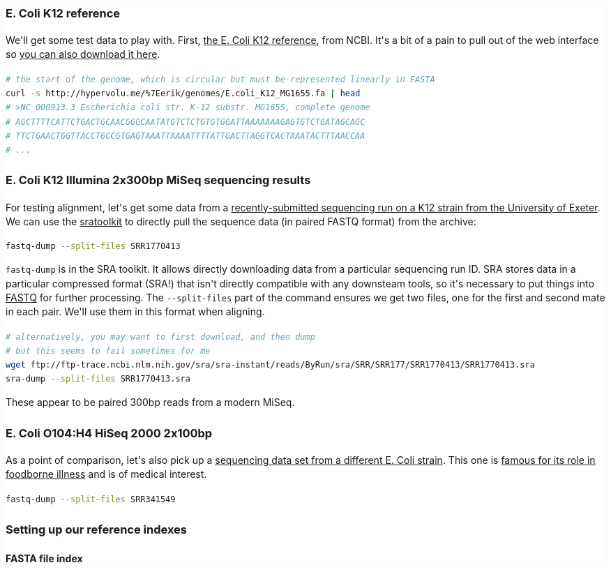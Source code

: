 ### E. Coli K12 reference

We'll get some test data to play with. First, [the E. Coli K12 reference](http://www.ncbi.nlm.nih.gov/nuccore/556503834), from NCBI. It's a bit of a pain to pull out of the web interface so [you can also download it here](http://hypervolu.me/~erik/genomes/E.coli_K12_MG1655.fa).

```bash
# the start of the genome, which is circular but must be represented linearly in FASTA
curl -s http://hypervolu.me/%7Eerik/genomes/E.coli_K12_MG1655.fa | head
# >NC_000913.3 Escherichia coli str. K-12 substr. MG1655, complete genome
# AGCTTTTCATTCTGACTGCAACGGGCAATATGTCTCTGTGTGGATTAAAAAAAGAGTGTCTGATAGCAGC
# TTCTGAACTGGTTACCTGCCGTGAGTAAATTAAAATTTTATTGACTTAGGTCACTAAATACTTTAACCAA
# ...
```

### E. Coli K12 Illumina 2x300bp MiSeq sequencing results

For testing alignment, let's get some data from a [recently-submitted sequencing run on a K12 strain from the University of Exeter](http://www.ncbi.nlm.nih.gov/sra/?term=SRR1770413). We can use the [sratoolkit](https://github.com/ncbi/sratoolkit) to directly pull the sequence data (in paired FASTQ format) from the archive:

```bash
fastq-dump --split-files SRR1770413
```

`fastq-dump` is in the SRA toolkit. It allows directly downloading data from a particular sequencing run ID. SRA stores data in a particular compressed format (SRA!) that isn't directly compatible with any downsteam tools, so it's necessary to put things into [FASTQ](https://en.wikipedia.org/wiki/FASTQ_format) for further processing. The `--split-files` part of the command ensures we get two files, one for the first and second mate in each pair. We'll use them in this format when aligning.

```bash
# alternatively, you may want to first download, and then dump
# but this seems to fail sometimes for me
wget ftp://ftp-trace.ncbi.nlm.nih.gov/sra/sra-instant/reads/ByRun/sra/SRR/SRR177/SRR1770413/SRR1770413.sra
sra-dump --split-files SRR1770413.sra
```

These appear to be paired 300bp reads from a modern MiSeq.

### E. Coli O104:H4 HiSeq 2000 2x100bp

As a point of comparison, let's also pick up a [sequencing data set from a different E. Coli strain](http://www.ncbi.nlm.nih.gov/sra/SRX095630[accn]). This one is [famous for its role in foodborne illness](https://en.wikipedia.org/wiki/Escherichia_coli_O104%3AH4#Infection) and is of medical interest.

```bash
fastq-dump --split-files SRR341549
```

### Setting up our reference indexes

#### FASTA file index
